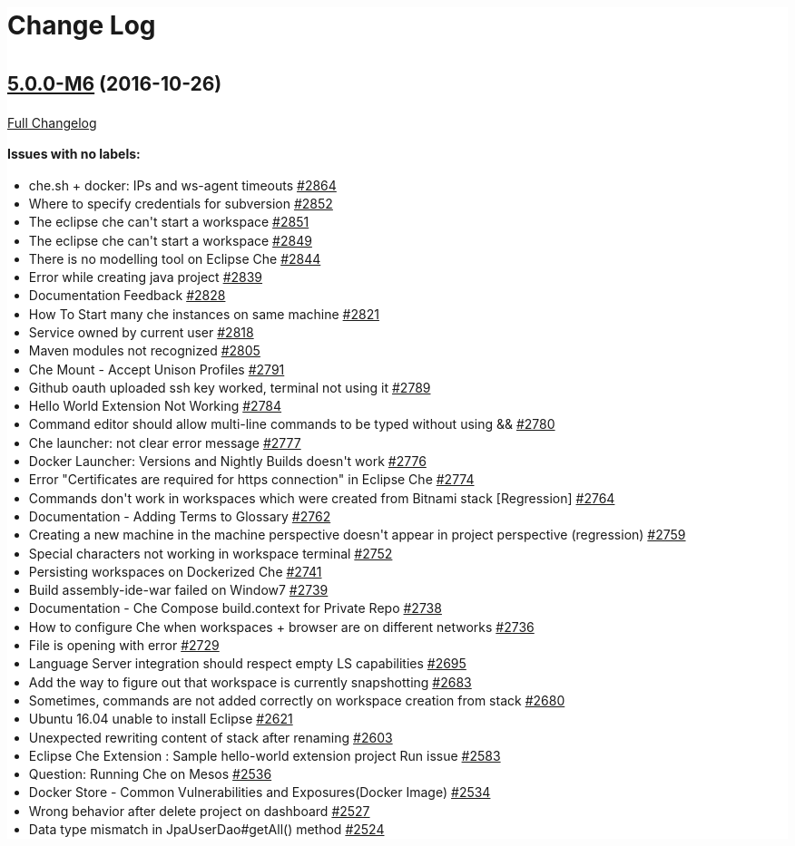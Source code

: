 # Change Log

## [5.0.0-M6](https://github.com/eclipse/che/tree/5.0.0-M6) (2016-10-26)
[Full Changelog](https://github.com/eclipse/che/compare/5.0.0-M5...5.0.0-M6)

**Issues with no labels:**

- che.sh + docker: IPs and ws-agent timeouts [\#2864](https://github.com/eclipse/che/issues/2864)
- Where to specify credentials for subversion [\#2852](https://github.com/eclipse/che/issues/2852)
- The eclipse che can't start a workspace [\#2851](https://github.com/eclipse/che/issues/2851)
- The eclipse che can't start a workspace [\#2849](https://github.com/eclipse/che/issues/2849)
- There is no modelling tool on Eclipse Che [\#2844](https://github.com/eclipse/che/issues/2844)
- Error while creating java project [\#2839](https://github.com/eclipse/che/issues/2839)
- Documentation Feedback [\#2828](https://github.com/eclipse/che/issues/2828)
- How To Start many che instances on same machine [\#2821](https://github.com/eclipse/che/issues/2821)
- Service owned by current user [\#2818](https://github.com/eclipse/che/issues/2818)
- Maven modules not recognized [\#2805](https://github.com/eclipse/che/issues/2805)
- Che Mount - Accept Unison Profiles [\#2791](https://github.com/eclipse/che/issues/2791)
- Github oauth uploaded ssh key worked, terminal not using it [\#2789](https://github.com/eclipse/che/issues/2789)
- Hello World Extension Not Working [\#2784](https://github.com/eclipse/che/issues/2784)
- Command editor should allow multi-line commands to be typed without using && [\#2780](https://github.com/eclipse/che/issues/2780)
- Che launcher: not clear error message [\#2777](https://github.com/eclipse/che/issues/2777)
- Docker Launcher: Versions and Nightly Builds doesn't work [\#2776](https://github.com/eclipse/che/issues/2776)
- Error "Certificates are required for https connection" in Eclipse Che  [\#2774](https://github.com/eclipse/che/issues/2774)
- Commands don't work in workspaces which were created from Bitnami stack \[Regression\] [\#2764](https://github.com/eclipse/che/issues/2764)
- Documentation - Adding Terms to Glossary [\#2762](https://github.com/eclipse/che/issues/2762)
- Creating a new machine in the machine perspective doesn't appear in project perspective \(regression\) [\#2759](https://github.com/eclipse/che/issues/2759)
- Special characters not working in workspace terminal [\#2752](https://github.com/eclipse/che/issues/2752)
- Persisting workspaces on Dockerized Che [\#2741](https://github.com/eclipse/che/issues/2741)
- Build assembly-ide-war failed on Window7 [\#2739](https://github.com/eclipse/che/issues/2739)
- Documentation - Che Compose build.context for Private Repo [\#2738](https://github.com/eclipse/che/issues/2738)
- How to configure Che when workspaces + browser are on different networks [\#2736](https://github.com/eclipse/che/issues/2736)
- File is opening with error [\#2729](https://github.com/eclipse/che/issues/2729)
- Language Server integration should respect empty LS capabilities  [\#2695](https://github.com/eclipse/che/issues/2695)
- Add the way to figure out that workspace is currently snapshotting [\#2683](https://github.com/eclipse/che/issues/2683)
- Sometimes, commands are not added correctly on workspace creation from stack [\#2680](https://github.com/eclipse/che/issues/2680)
- Ubuntu 16.04 unable to install Eclipse [\#2621](https://github.com/eclipse/che/issues/2621)
- Unexpected rewriting content of stack after renaming [\#2603](https://github.com/eclipse/che/issues/2603)
- Eclipse Che Extension : Sample hello-world extension project Run issue  [\#2583](https://github.com/eclipse/che/issues/2583)
- Question: Running Che on Mesos [\#2536](https://github.com/eclipse/che/issues/2536)
- Docker Store - Common Vulnerabilities and Exposures\(Docker Image\) [\#2534](https://github.com/eclipse/che/issues/2534)
- Wrong behavior after delete project on dashboard [\#2527](https://github.com/eclipse/che/issues/2527)
- Data type mismatch in JpaUserDao\#getAll\(\) method [\#2524](https://github.com/eclipse/che/issues/2524)
